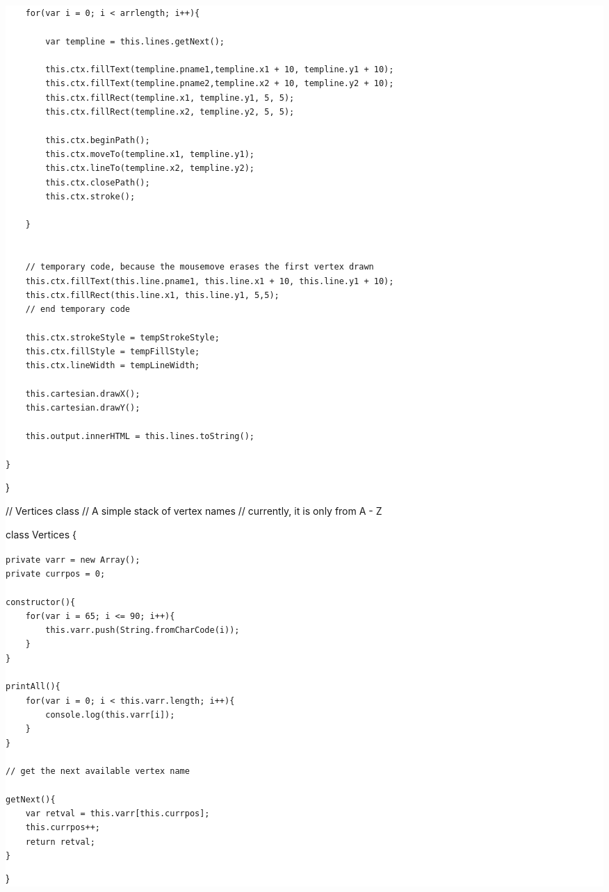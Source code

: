 		for(var i = 0; i < arrlength; i++){
						
			var templine = this.lines.getNext();
		
			this.ctx.fillText(templine.pname1,templine.x1 + 10, templine.y1 + 10);
			this.ctx.fillText(templine.pname2,templine.x2 + 10, templine.y2 + 10);
			this.ctx.fillRect(templine.x1, templine.y1, 5, 5);
			this.ctx.fillRect(templine.x2, templine.y2, 5, 5);
		
			this.ctx.beginPath();
			this.ctx.moveTo(templine.x1, templine.y1);
			this.ctx.lineTo(templine.x2, templine.y2);
			this.ctx.closePath();
			this.ctx.stroke();
					
		}
		
		
		// temporary code, because the mousemove erases the first vertex drawn
		this.ctx.fillText(this.line.pname1, this.line.x1 + 10, this.line.y1 + 10);
		this.ctx.fillRect(this.line.x1, this.line.y1, 5,5);
		// end temporary code
		
		this.ctx.strokeStyle = tempStrokeStyle;
		this.ctx.fillStyle = tempFillStyle;
		this.ctx.lineWidth = tempLineWidth;
		
		this.cartesian.drawX();
		this.cartesian.drawY();
		
		this.output.innerHTML = this.lines.toString();
		
	}	
}

// Vertices class
// A simple stack of vertex names
// currently, it is only from A - Z

class Vertices {
	
	private varr = new Array();
	private currpos = 0;
	
	constructor(){
		for(var i = 65; i <= 90; i++){
			this.varr.push(String.fromCharCode(i));
		}
	}
	
	printAll(){
		for(var i = 0; i < this.varr.length; i++){
			console.log(this.varr[i]);
		}
	}
	
	// get the next available vertex name
	
	getNext(){
		var retval = this.varr[this.currpos];
		this.currpos++;
		return retval;
	}	
}
